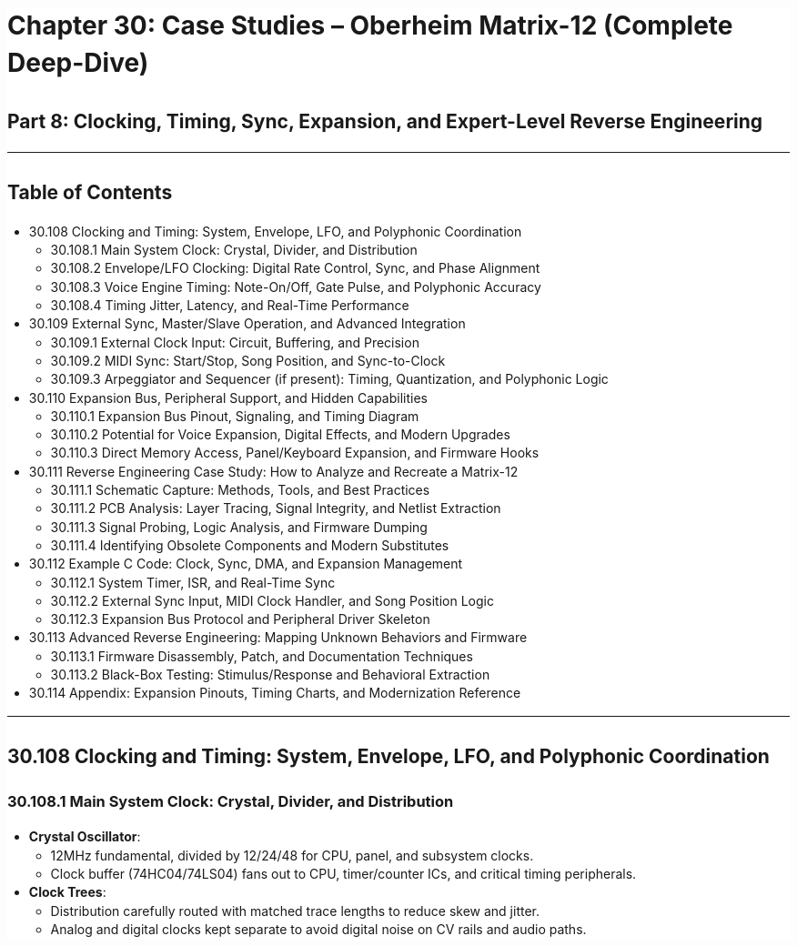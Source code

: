 # Chapter 30: Case Studies – Oberheim Matrix-12 (Complete Deep-Dive)
## Part 8: Clocking, Timing, Sync, Expansion, and Expert-Level Reverse Engineering

---

## Table of Contents

- 30.108 Clocking and Timing: System, Envelope, LFO, and Polyphonic Coordination
  - 30.108.1 Main System Clock: Crystal, Divider, and Distribution
  - 30.108.2 Envelope/LFO Clocking: Digital Rate Control, Sync, and Phase Alignment
  - 30.108.3 Voice Engine Timing: Note-On/Off, Gate Pulse, and Polyphonic Accuracy
  - 30.108.4 Timing Jitter, Latency, and Real-Time Performance
- 30.109 External Sync, Master/Slave Operation, and Advanced Integration
  - 30.109.1 External Clock Input: Circuit, Buffering, and Precision
  - 30.109.2 MIDI Sync: Start/Stop, Song Position, and Sync-to-Clock
  - 30.109.3 Arpeggiator and Sequencer (if present): Timing, Quantization, and Polyphonic Logic
- 30.110 Expansion Bus, Peripheral Support, and Hidden Capabilities
  - 30.110.1 Expansion Bus Pinout, Signaling, and Timing Diagram
  - 30.110.2 Potential for Voice Expansion, Digital Effects, and Modern Upgrades
  - 30.110.3 Direct Memory Access, Panel/Keyboard Expansion, and Firmware Hooks
- 30.111 Reverse Engineering Case Study: How to Analyze and Recreate a Matrix-12
  - 30.111.1 Schematic Capture: Methods, Tools, and Best Practices
  - 30.111.2 PCB Analysis: Layer Tracing, Signal Integrity, and Netlist Extraction
  - 30.111.3 Signal Probing, Logic Analysis, and Firmware Dumping
  - 30.111.4 Identifying Obsolete Components and Modern Substitutes
- 30.112 Example C Code: Clock, Sync, DMA, and Expansion Management
  - 30.112.1 System Timer, ISR, and Real-Time Sync
  - 30.112.2 External Sync Input, MIDI Clock Handler, and Song Position Logic
  - 30.112.3 Expansion Bus Protocol and Peripheral Driver Skeleton
- 30.113 Advanced Reverse Engineering: Mapping Unknown Behaviors and Firmware
  - 30.113.1 Firmware Disassembly, Patch, and Documentation Techniques
  - 30.113.2 Black-Box Testing: Stimulus/Response and Behavioral Extraction
- 30.114 Appendix: Expansion Pinouts, Timing Charts, and Modernization Reference

---

## 30.108 Clocking and Timing: System, Envelope, LFO, and Polyphonic Coordination

### 30.108.1 Main System Clock: Crystal, Divider, and Distribution

- **Crystal Oscillator**:  
  - 12MHz fundamental, divided by 12/24/48 for CPU, panel, and subsystem clocks.
  - Clock buffer (74HC04/74LS04) fans out to CPU, timer/counter ICs, and critical timing peripherals.
- **Clock Trees**:  
  - Distribution carefully routed with matched trace lengths to reduce skew and jitter.
  - Analog and digital clocks kept separate to avoid digital noise on CV rails and audio paths.
